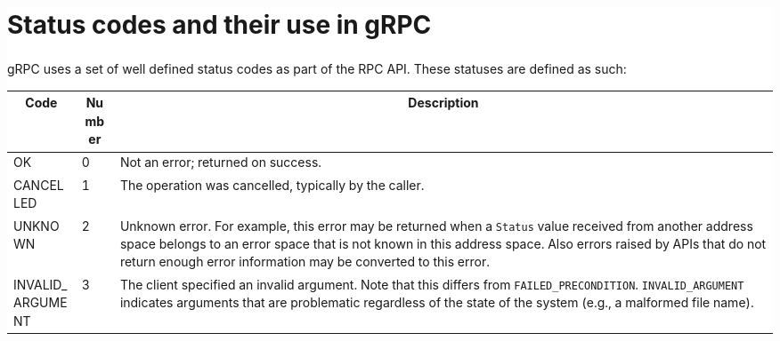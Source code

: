 # Status codes and their use in gRPC

gRPC uses a set of well defined status codes as part of the RPC API. These
statuses are defined as such:

| Code                | Number | Description                                                                                                                                                                                                                                                                                                                                                                                                                                                                                                                                                                                                                                                                                                                                                                                                                                                                                                            |
| ------------------- | ------ | ---------------------------------------------------------------------------------------------------------------------------------------------------------------------------------------------------------------------------------------------------------------------------------------------------------------------------------------------------------------------------------------------------------------------------------------------------------------------------------------------------------------------------------------------------------------------------------------------------------------------------------------------------------------------------------------------------------------------------------------------------------------------------------------------------------------------------------------------------------------------------------------------------------------------- |
| OK                  | 0      | Not an error; returned on success.                                                                                                                                                                                                                                                                                                                                                                                                                                                                                                                                                                                                                                                                                                                                                                                                                                                                                     |
| CANCELLED           | 1      | The operation was cancelled, typically by the caller.                                                                                                                                                                                                                                                                                                                                                                                                                                                                                                                                                                                                                                                                                                                                                                                                                                                                  |
| UNKNOWN             | 2      | Unknown error. For example, this error may be returned when a `Status` value received from another address space belongs to an error space that is not known in this address space. Also errors raised by APIs that do not return enough error information may be converted to this error.                                                                                                                                                                                                                                                                                                                                                                                                                                                                                                                                                                                                                             |
| INVALID_ARGUMENT    | 3      | The client specified an invalid argument. Note that this differs from `FAILED_PRECONDITION`. `INVALID_ARGUMENT` indicates arguments that are problematic regardless of the state of the system (e.g., a malformed file name).                                                                                                                                                                                                                                                                                                                                                                                                                                                                                                                                                                                                                                                                                          |